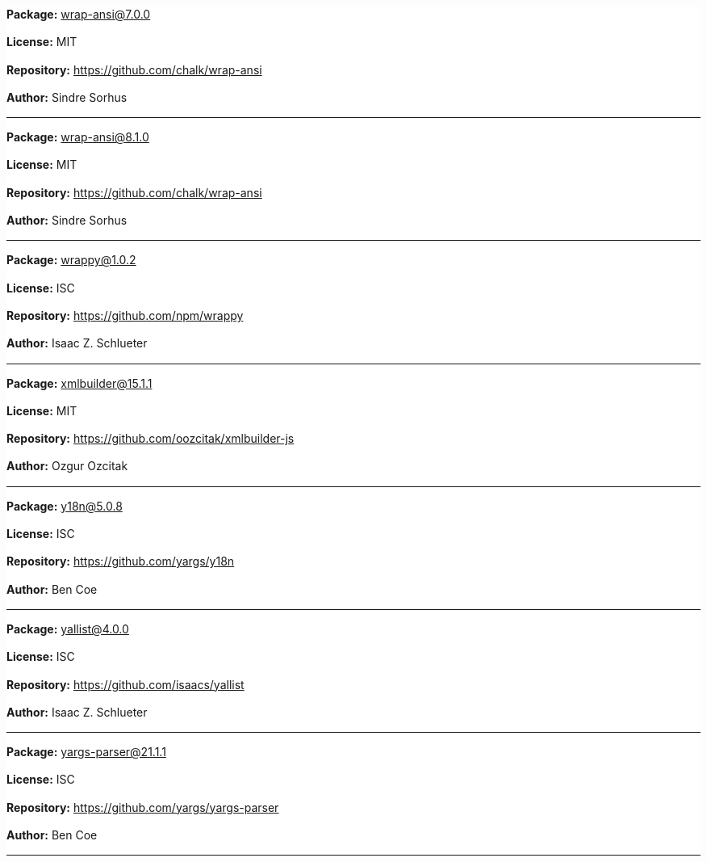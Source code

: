 **Package:** wrap-ansi@7.0.0

**License:** MIT

**Repository:** https://github.com/chalk/wrap-ansi

**Author:** Sindre Sorhus

---
**Package:** wrap-ansi@8.1.0

**License:** MIT

**Repository:** https://github.com/chalk/wrap-ansi

**Author:** Sindre Sorhus

---
**Package:** wrappy@1.0.2

**License:** ISC

**Repository:** https://github.com/npm/wrappy

**Author:** Isaac Z. Schlueter

---
**Package:** xmlbuilder@15.1.1

**License:** MIT

**Repository:** https://github.com/oozcitak/xmlbuilder-js

**Author:** Ozgur Ozcitak

---
**Package:** y18n@5.0.8

**License:** ISC

**Repository:** https://github.com/yargs/y18n

**Author:** Ben Coe

---
**Package:** yallist@4.0.0

**License:** ISC

**Repository:** https://github.com/isaacs/yallist

**Author:** Isaac Z. Schlueter

---
**Package:** yargs-parser@21.1.1

**License:** ISC

**Repository:** https://github.com/yargs/yargs-parser

**Author:** Ben Coe

---